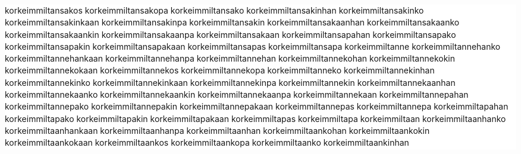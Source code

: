 korkeimmiltansakos
korkeimmiltansakopa
korkeimmiltansako
korkeimmiltansakinhan
korkeimmiltansakinko
korkeimmiltansakinkaan
korkeimmiltansakinpa
korkeimmiltansakin
korkeimmiltansakaanhan
korkeimmiltansakaanko
korkeimmiltansakaankin
korkeimmiltansakaanpa
korkeimmiltansakaan
korkeimmiltansapahan
korkeimmiltansapako
korkeimmiltansapakin
korkeimmiltansapakaan
korkeimmiltansapas
korkeimmiltansapa
korkeimmiltanne
korkeimmiltannehanko
korkeimmiltannehankaan
korkeimmiltannehanpa
korkeimmiltannehan
korkeimmiltannekohan
korkeimmiltannekokin
korkeimmiltannekokaan
korkeimmiltannekos
korkeimmiltannekopa
korkeimmiltanneko
korkeimmiltannekinhan
korkeimmiltannekinko
korkeimmiltannekinkaan
korkeimmiltannekinpa
korkeimmiltannekin
korkeimmiltannekaanhan
korkeimmiltannekaanko
korkeimmiltannekaankin
korkeimmiltannekaanpa
korkeimmiltannekaan
korkeimmiltannepahan
korkeimmiltannepako
korkeimmiltannepakin
korkeimmiltannepakaan
korkeimmiltannepas
korkeimmiltannepa
korkeimmiltapahan
korkeimmiltapako
korkeimmiltapakin
korkeimmiltapakaan
korkeimmiltapas
korkeimmiltapa
korkeimmiltaan
korkeimmiltaanhanko
korkeimmiltaanhankaan
korkeimmiltaanhanpa
korkeimmiltaanhan
korkeimmiltaankohan
korkeimmiltaankokin
korkeimmiltaankokaan
korkeimmiltaankos
korkeimmiltaankopa
korkeimmiltaanko
korkeimmiltaankinhan